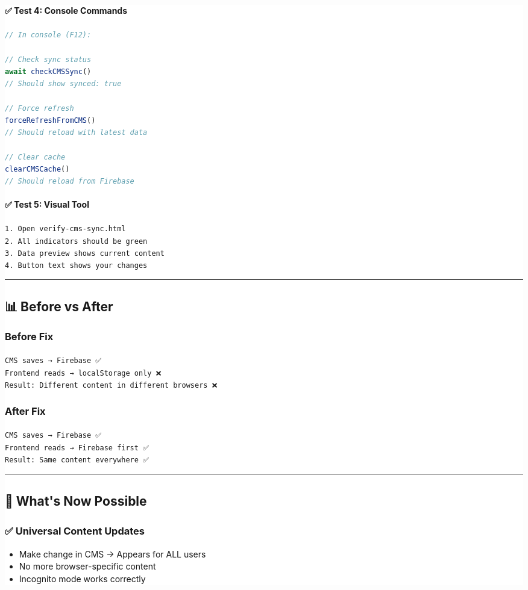 #### ✅ Test 4: Console Commands
```javascript
// In console (F12):

// Check sync status
await checkCMSSync()
// Should show synced: true

// Force refresh
forceRefreshFromCMS()
// Should reload with latest data

// Clear cache
clearCMSCache()
// Should reload from Firebase
```

#### ✅ Test 5: Visual Tool
```
1. Open verify-cms-sync.html
2. All indicators should be green
3. Data preview shows current content
4. Button text shows your changes
```

---

## 📊 Before vs After

### Before Fix
```
CMS saves → Firebase ✅
Frontend reads → localStorage only ❌
Result: Different content in different browsers ❌
```

### After Fix
```
CMS saves → Firebase ✅
Frontend reads → Firebase first ✅
Result: Same content everywhere ✅
```

---

## 🎯 What's Now Possible

### ✅ Universal Content Updates
- Make change in CMS → Appears for ALL users
- No more browser-specific content
- Incognito mode works correctly
